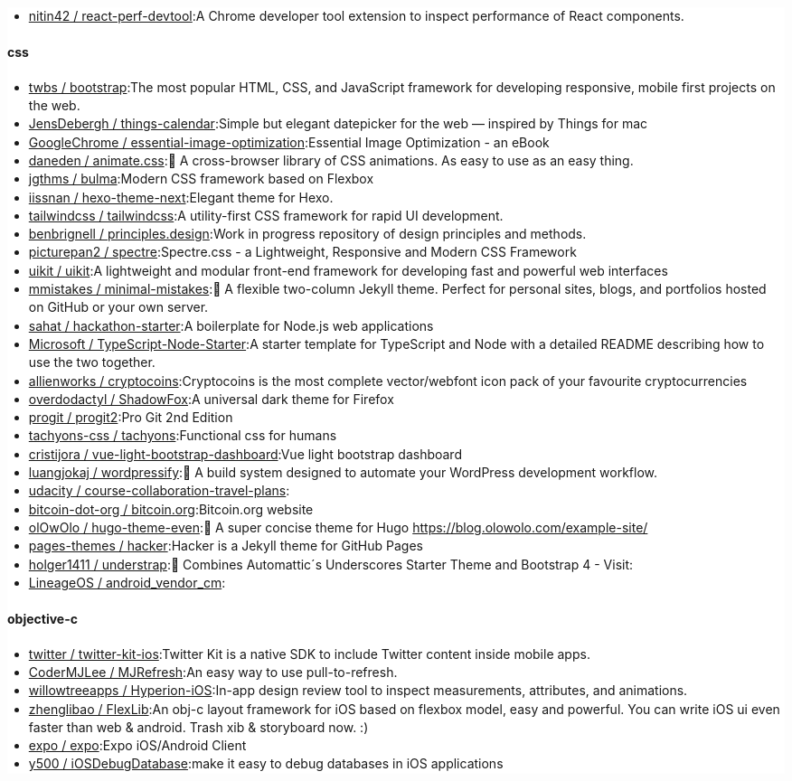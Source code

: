 * [nitin42 / react-perf-devtool](https://github.com/nitin42/react-perf-devtool):A Chrome developer tool extension to inspect performance of React components.

#### css
* [twbs / bootstrap](https://github.com/twbs/bootstrap):The most popular HTML, CSS, and JavaScript framework for developing responsive, mobile first projects on the web.
* [JensDebergh / things-calendar](https://github.com/JensDebergh/things-calendar):Simple but elegant datepicker for the web — inspired by Things for mac
* [GoogleChrome / essential-image-optimization](https://github.com/GoogleChrome/essential-image-optimization):Essential Image Optimization - an eBook
* [daneden / animate.css](https://github.com/daneden/animate.css):🍿 A cross-browser library of CSS animations. As easy to use as an easy thing.
* [jgthms / bulma](https://github.com/jgthms/bulma):Modern CSS framework based on Flexbox
* [iissnan / hexo-theme-next](https://github.com/iissnan/hexo-theme-next):Elegant theme for Hexo.
* [tailwindcss / tailwindcss](https://github.com/tailwindcss/tailwindcss):A utility-first CSS framework for rapid UI development.
* [benbrignell / principles.design](https://github.com/benbrignell/principles.design):Work in progress repository of design principles and methods.
* [picturepan2 / spectre](https://github.com/picturepan2/spectre):Spectre.css - a Lightweight, Responsive and Modern CSS Framework
* [uikit / uikit](https://github.com/uikit/uikit):A lightweight and modular front-end framework for developing fast and powerful web interfaces
* [mmistakes / minimal-mistakes](https://github.com/mmistakes/minimal-mistakes):📐 A flexible two-column Jekyll theme. Perfect for personal sites, blogs, and portfolios hosted on GitHub or your own server.
* [sahat / hackathon-starter](https://github.com/sahat/hackathon-starter):A boilerplate for Node.js web applications
* [Microsoft / TypeScript-Node-Starter](https://github.com/Microsoft/TypeScript-Node-Starter):A starter template for TypeScript and Node with a detailed README describing how to use the two together.
* [allienworks / cryptocoins](https://github.com/allienworks/cryptocoins):Cryptocoins is the most complete vector/webfont icon pack of your favourite cryptocurrencies
* [overdodactyl / ShadowFox](https://github.com/overdodactyl/ShadowFox):A universal dark theme for Firefox
* [progit / progit2](https://github.com/progit/progit2):Pro Git 2nd Edition
* [tachyons-css / tachyons](https://github.com/tachyons-css/tachyons):Functional css for humans
* [cristijora / vue-light-bootstrap-dashboard](https://github.com/cristijora/vue-light-bootstrap-dashboard):Vue light bootstrap dashboard
* [luangjokaj / wordpressify](https://github.com/luangjokaj/wordpressify):🎈 A build system designed to automate your WordPress development workflow.
* [udacity / course-collaboration-travel-plans](https://github.com/udacity/course-collaboration-travel-plans):
* [bitcoin-dot-org / bitcoin.org](https://github.com/bitcoin-dot-org/bitcoin.org):Bitcoin.org website
* [olOwOlo / hugo-theme-even](https://github.com/olOwOlo/hugo-theme-even):🚀 A super concise theme for Hugo https://blog.olowolo.com/example-site/
* [pages-themes / hacker](https://github.com/pages-themes/hacker):Hacker is a Jekyll theme for GitHub Pages
* [holger1411 / understrap](https://github.com/holger1411/understrap):👫 Combines Automattic´s Underscores Starter Theme and Bootstrap 4 - Visit:
* [LineageOS / android_vendor_cm](https://github.com/LineageOS/android_vendor_cm):

#### objective-c
* [twitter / twitter-kit-ios](https://github.com/twitter/twitter-kit-ios):Twitter Kit is a native SDK to include Twitter content inside mobile apps.
* [CoderMJLee / MJRefresh](https://github.com/CoderMJLee/MJRefresh):An easy way to use pull-to-refresh.
* [willowtreeapps / Hyperion-iOS](https://github.com/willowtreeapps/Hyperion-iOS):In-app design review tool to inspect measurements, attributes, and animations.
* [zhenglibao / FlexLib](https://github.com/zhenglibao/FlexLib):An obj-c layout framework for iOS based on flexbox model, easy and powerful. You can write iOS ui even faster than web & android. Trash xib & storyboard now. :)
* [expo / expo](https://github.com/expo/expo):Expo iOS/Android Client
* [y500 / iOSDebugDatabase](https://github.com/y500/iOSDebugDatabase):make it easy to debug databases in iOS applications